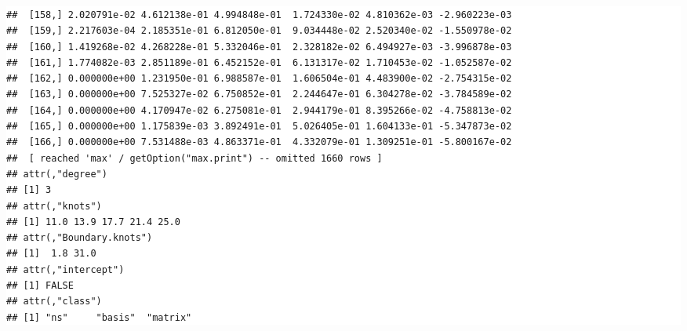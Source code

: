     ##  [158,] 2.020791e-02 4.612138e-01 4.994848e-01  1.724330e-02 4.810362e-03 -2.960223e-03
    ##  [159,] 2.217603e-04 2.185351e-01 6.812050e-01  9.034448e-02 2.520340e-02 -1.550978e-02
    ##  [160,] 1.419268e-02 4.268228e-01 5.332046e-01  2.328182e-02 6.494927e-03 -3.996878e-03
    ##  [161,] 1.774082e-03 2.851189e-01 6.452152e-01  6.131317e-02 1.710453e-02 -1.052587e-02
    ##  [162,] 0.000000e+00 1.231950e-01 6.988587e-01  1.606504e-01 4.483900e-02 -2.754315e-02
    ##  [163,] 0.000000e+00 7.525327e-02 6.750852e-01  2.244647e-01 6.304278e-02 -3.784589e-02
    ##  [164,] 0.000000e+00 4.170947e-02 6.275081e-01  2.944179e-01 8.395266e-02 -4.758813e-02
    ##  [165,] 0.000000e+00 1.175839e-03 3.892491e-01  5.026405e-01 1.604133e-01 -5.347873e-02
    ##  [166,] 0.000000e+00 7.531488e-03 4.863371e-01  4.332079e-01 1.309251e-01 -5.800167e-02
    ##  [ reached 'max' / getOption("max.print") -- omitted 1660 rows ]
    ## attr(,"degree")
    ## [1] 3
    ## attr(,"knots")
    ## [1] 11.0 13.9 17.7 21.4 25.0
    ## attr(,"Boundary.knots")
    ## [1]  1.8 31.0
    ## attr(,"intercept")
    ## [1] FALSE
    ## attr(,"class")
    ## [1] "ns"     "basis"  "matrix"

